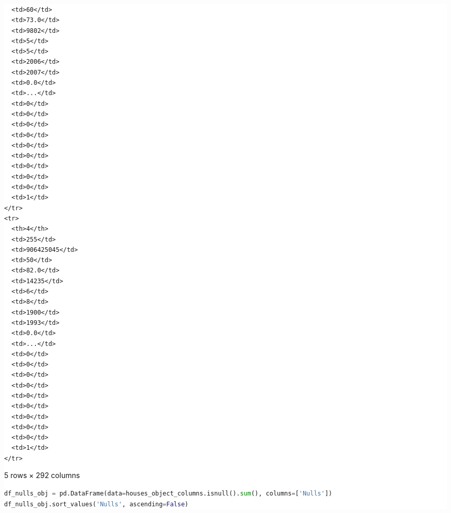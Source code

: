       <td>60</td>
      <td>73.0</td>
      <td>9802</td>
      <td>5</td>
      <td>5</td>
      <td>2006</td>
      <td>2007</td>
      <td>0.0</td>
      <td>...</td>
      <td>0</td>
      <td>0</td>
      <td>0</td>
      <td>0</td>
      <td>0</td>
      <td>0</td>
      <td>0</td>
      <td>0</td>
      <td>0</td>
      <td>1</td>
    </tr>
    <tr>
      <th>4</th>
      <td>255</td>
      <td>906425045</td>
      <td>50</td>
      <td>82.0</td>
      <td>14235</td>
      <td>6</td>
      <td>8</td>
      <td>1900</td>
      <td>1993</td>
      <td>0.0</td>
      <td>...</td>
      <td>0</td>
      <td>0</td>
      <td>0</td>
      <td>0</td>
      <td>0</td>
      <td>0</td>
      <td>0</td>
      <td>0</td>
      <td>0</td>
      <td>1</td>
    </tr>
  </tbody>
</table>
<p>5 rows × 292 columns</p>
</div>




```python
df_nulls_obj = pd.DataFrame(data=houses_object_columns.isnull().sum(), columns=['Nulls'])
df_nulls_obj.sort_values('Nulls', ascending=False)
```
